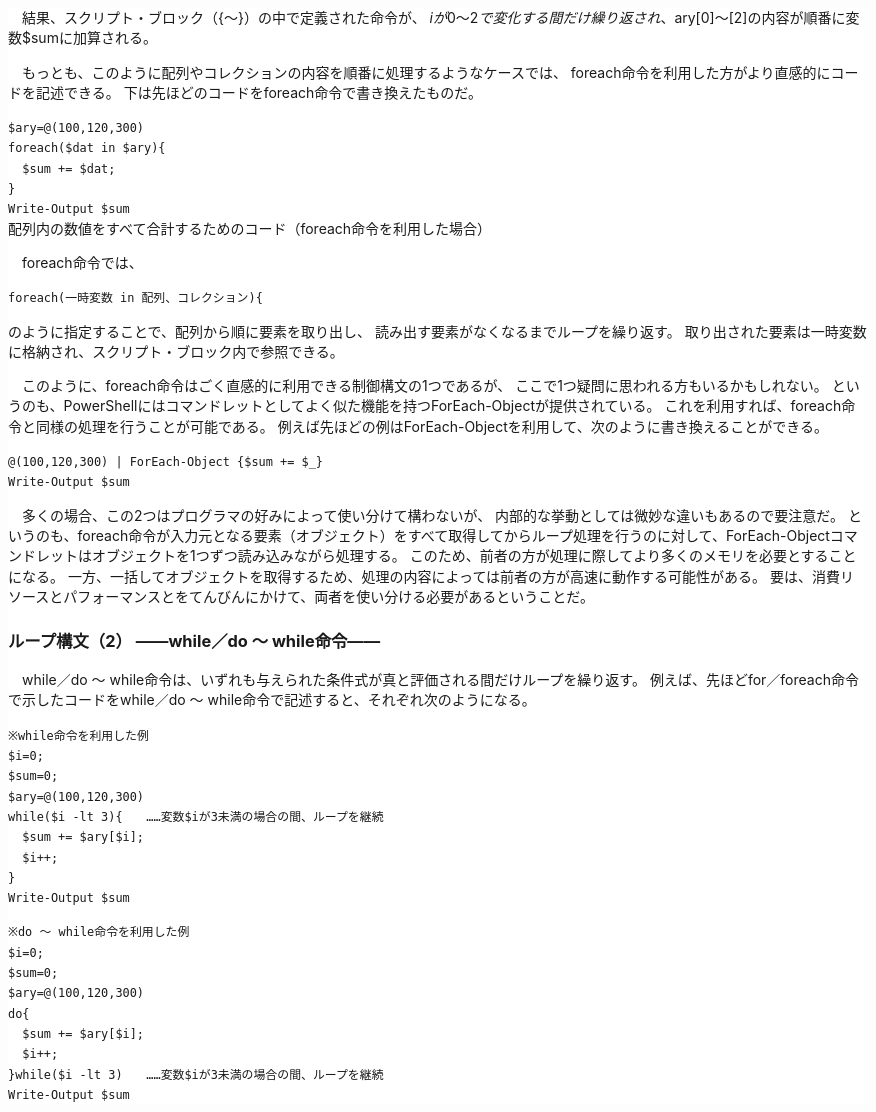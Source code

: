 　結果、スクリプト・ブロック（{～}）の中で定義された命令が、
$iが0～2で変化する間だけ繰り返され、$ary[0]～[2]の内容が順番に変数$sumに加算される。

　もっとも、このように配列やコレクションの内容を順番に処理するようなケースでは、
foreach命令を利用した方がより直感的にコードを記述できる。
下は先ほどのコードをforeach命令で書き換えたものだ。

`$ary=@(100,120,300)`  
`foreach($dat in $ary){`  
`  $sum += $dat;`  
`}`  
`Write-Output $sum`  
配列内の数値をすべて合計するためのコード（foreach命令を利用した場合）


　foreach命令では、

`foreach(一時変数 in 配列、コレクション){`  

のように指定することで、配列から順に要素を取り出し、
読み出す要素がなくなるまでループを繰り返す。
取り出された要素は一時変数に格納され、スクリプト・ブロック内で参照できる。

　このように、foreach命令はごく直感的に利用できる制御構文の1つであるが、
ここで1つ疑問に思われる方もいるかもしれない。
というのも、PowerShellにはコマンドレットとしてよく似た機能を持つForEach-Objectが提供されている。
これを利用すれば、foreach命令と同様の処理を行うことが可能である。
例えば先ほどの例はForEach-Objectを利用して、次のように書き換えることができる。

`@(100,120,300) | ForEach-Object {$sum += $_}`  
`Write-Output $sum`  

　多くの場合、この2つはプログラマの好みによって使い分けて構わないが、
内部的な挙動としては微妙な違いもあるので要注意だ。
というのも、foreach命令が入力元となる要素（オブジェクト）をすべて取得してからループ処理を行うのに対して、ForEach-Objectコマンドレットはオブジェクトを1つずつ読み込みながら処理する。
このため、前者の方が処理に際してより多くのメモリを必要とすることになる。
一方、一括してオブジェクトを取得するため、処理の内容によっては前者の方が高速に動作する可能性がある。
要は、消費リソースとパフォーマンスとをてんびんにかけて、両者を使い分ける必要があるということだ。


### ループ構文（2） ――while／do ～ while命令――
　while／do ～ while命令は、いずれも与えられた条件式が真と評価される間だけループを繰り返す。
例えば、先ほどfor／foreach命令で示したコードをwhile／do ～ while命令で記述すると、それぞれ次のようになる。

`※while命令を利用した例`  
`$i=0;`  
`$sum=0;`  
`$ary=@(100,120,300)`  
`while($i -lt 3){　　……変数$iが3未満の場合の間、ループを継続`  
`  $sum += $ary[$i];`  
`  $i++;`  
`}`  
`Write-Output $sum`  


`※do ～ while命令を利用した例`  
`$i=0;`  
`$sum=0;`  
`$ary=@(100,120,300)`  
`do{`  
`  $sum += $ary[$i];`  
`  $i++;`  
`}while($i -lt 3)　　……変数$iが3未満の場合の間、ループを継続`  
`Write-Output $sum`  
